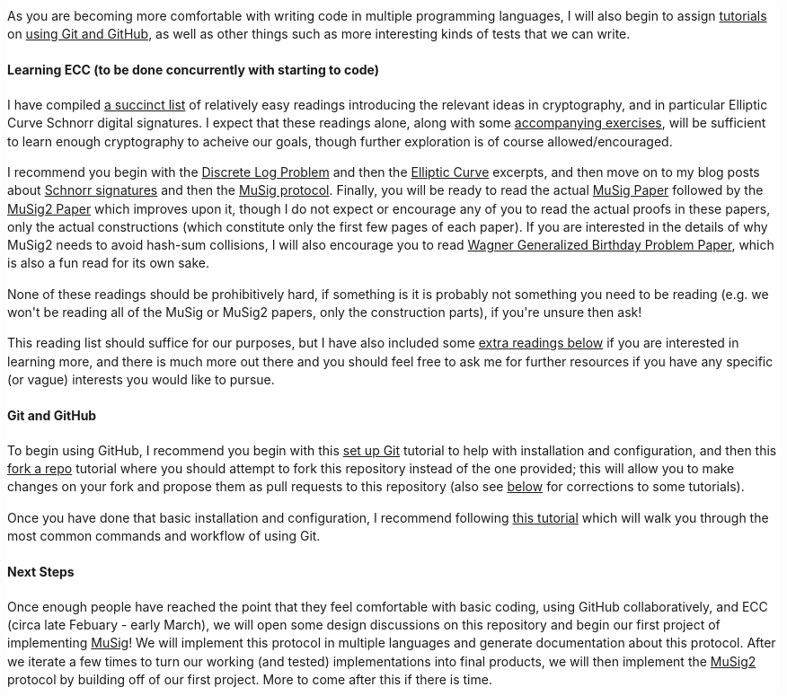 As you are becoming more comfortable with writing code in multiple programming languages, I will also begin to assign [tutorials](#tutorials) on [using Git and GitHub](#git-and-github), as well as other things such as more interesting kinds of tests that we can write.

#### Learning ECC (to be done concurrently with starting to code)

I have compiled [a succinct list](#cryptography-resources) of relatively easy readings introducing the relevant ideas in cryptography, and in particular Elliptic Curve Schnorr digital signatures. I expect that these readings alone, along with some [accompanying exercises](exercises.md), will be sufficient to learn enough cryptography to acheive our goals, though further exploration is of course allowed/encouraged.

I recommend you begin with the [Discrete Log Problem](DLOGExcerpt.pdf) and then the [Elliptic Curve](EllipticCurveExcerpt.pdf) excerpts, and then move on to my blog posts about [Schnorr signatures](https://suredbits.com/introduction-to-schnorr-signatures/) and then the [MuSig protocol](https://suredbits.com/schnorr-applications-musig/). Finally, you will be ready to read the actual [MuSig Paper](https://eprint.iacr.org/2018/068.pdf) followed by the [MuSig2 Paper](https://eprint.iacr.org/2020/1261.pdf) which improves upon it, though I do not expect or encourage any of you to read the actual proofs in these papers, only the actual constructions (which constitute only the first few pages of each paper). If you are interested in the details of why MuSig2 needs to avoid hash-sum collisions, I will also encourage you to read [Wagner Generalized Birthday Problem Paper](https://www.iacr.org/archive/crypto2002/24420288/24420288.pdf), which is also a fun read for its own sake.

None of these readings should be prohibitively hard, if something is it is probably not something you need to be reading (e.g. we won't be reading all of the MuSig or MuSig2 papers, only the construction parts), if you're unsure then ask!

This reading list should suffice for our purposes, but I have also included some [extra readings below](#cryptography-resources) if you are interested in learning more, and there is much more out there and you should feel free to ask me for further resources if you have any specific (or vague) interests you would like to pursue.

#### Git and GitHub

To begin using GitHub, I recommend you begin with this [set up Git](https://docs.github.com/en/get-started/quickstart/set-up-git) tutorial to help with installation and configuration, and then this [fork a repo](https://docs.github.com/en/get-started/quickstart/fork-a-repo) tutorial where you should attempt to fork this repository instead of the one provided; this will allow you to make changes on your fork and propose them as pull requests to this repository (also see [below](#tutorials) for corrections to some tutorials).

Once you have done that basic installation and configuration, I recommend following [this tutorial](https://product.hubspot.com/blog/git-and-github-tutorial-for-beginners) which will walk you through the most common commands and workflow of using Git.

#### Next Steps

Once enough people have reached the point that they feel comfortable with basic coding, using GitHub collaboratively, and ECC (circa late Febuary - early March), we will open some design discussions on this repository and begin our first project of implementing [MuSig](https://eprint.iacr.org/2018/068.pdf)! We will implement this protocol in multiple languages and generate documentation about this protocol. After we iterate a few times to turn our working (and tested) implementations into final products, we will then implement the [MuSig2](https://eprint.iacr.org/2020/1261.pdf) protocol by building off of our first project. More to come after this if there is time.
